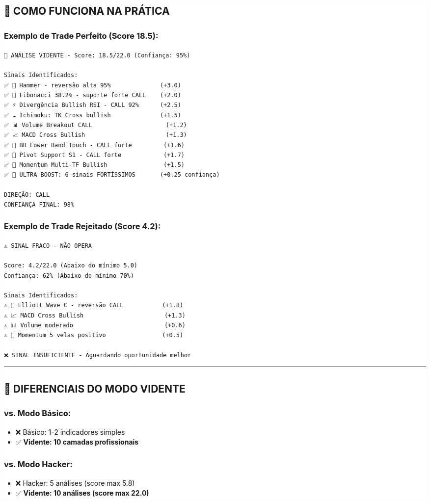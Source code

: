 ## 🎯 COMO FUNCIONA NA PRÁTICA

### Exemplo de Trade Perfeito (Score 18.5):

```
🔮 ANÁLISE VIDENTE - Score: 18.5/22.0 (Confiança: 95%)

Sinais Identificados:
✅ 🔨 Hammer - reversão alta 95%              (+3.0)
✅ 📐 Fibonacci 38.2% - suporte forte CALL    (+2.0)
✅ ⚡ Divergência Bullish RSI - CALL 92%      (+2.5)
✅ ☁️ Ichimoku: TK Cross bullish              (+1.5)
✅ 📊 Volume Breakout CALL                     (+1.2)
✅ 📈 MACD Cross Bullish                       (+1.3)
✅ 🎯 BB Lower Band Touch - CALL forte         (+1.6)
✅ 🎯 Pivot Support S1 - CALL forte            (+1.7)
✅ 🚀 Momentum Multi-TF Bullish                (+1.5)
✅ 🔮 ULTRA BOOST: 6 sinais FORTÍSSIMOS       (+0.25 confiança)

DIREÇÃO: CALL
CONFIANÇA FINAL: 98%
```

### Exemplo de Trade Rejeitado (Score 4.2):

```
⚠️ SINAL FRACO - NÃO OPERA

Score: 4.2/22.0 (Abaixo do mínimo 5.0)
Confiança: 62% (Abaixo do mínimo 70%)

Sinais Identificados:
⚠️ 🌊 Elliott Wave C - reversão CALL           (+1.8)
⚠️ 📈 MACD Cross Bullish                       (+1.3)
⚠️ 📊 Volume moderado                          (+0.6)
⚠️ 🚀 Momentum 5 velas positivo                (+0.5)

❌ SINAL INSUFICIENTE - Aguardando oportunidade melhor
```

---

## 🚨 DIFERENCIAIS DO MODO VIDENTE

### vs. Modo Básico:
- ❌ Básico: 1-2 indicadores simples
- ✅ **Vidente: 10 camadas profissionais**

### vs. Modo Hacker:
- ❌ Hacker: 5 análises (score max 5.8)
- ✅ **Vidente: 10 análises (score max 22.0)**
